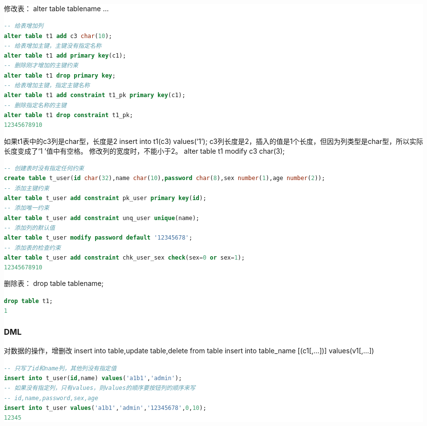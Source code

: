 修改表：
alter table tablename …

```sql
-- 给表增加列
alter table t1 add c3 char(10);
-- 给表增加主键，主键没有指定名称
alter table t1 add primary key(c1);
-- 删除刚才增加的主键约束
alter table t1 drop primary key;
-- 给表增加主键，指定主键名称
alter table t1 add constraint t1_pk primary key(c1);
-- 删除指定名称的主键
alter table t1 drop constraint t1_pk;
12345678910
```

如果t1表中的c3列是char型，长度是2
insert into t1(c3) values(‘1’);
c3列长度是2，插入的值是1个长度，但因为列类型是char型，所以实际长度变成了‘1 ’值中有空格。
修改列的宽度时，不能小于2。
alter table t1 modify c3 char(3);

```sql
-- 创建表时没有指定任何约束
create table t_user(id char(32),name char(10),password char(8),sex number(1),age number(2));
-- 添加主键约束
alter table t_user add constraint pk_user primary key(id);
-- 添加唯一约束
alter table t_user add constraint unq_user unique(name);
-- 添加列的默认值
alter table t_user modify password default '12345678';
-- 添加表的检查约束
alter table t_user add constraint chk_user_sex check(sex=0 or sex=1);
12345678910
```

删除表：
drop table tablename;

```sql
drop table t1;
1
```

### DML

对数据的操作，增删改
insert into table,update table,delete from table
insert into table_name [(c1[,…])] values(v1[,…])

```sql
-- 只写了id和name列，其他列没有指定值
insert into t_user(id,name) values('a1b1','admin');
-- 如果没有指定列，只有values，则values的顺序要按钮列的顺序来写
-- id,name,password,sex,age
insert into t_user values('a1b1','admin','12345678',0,10);
12345
```
